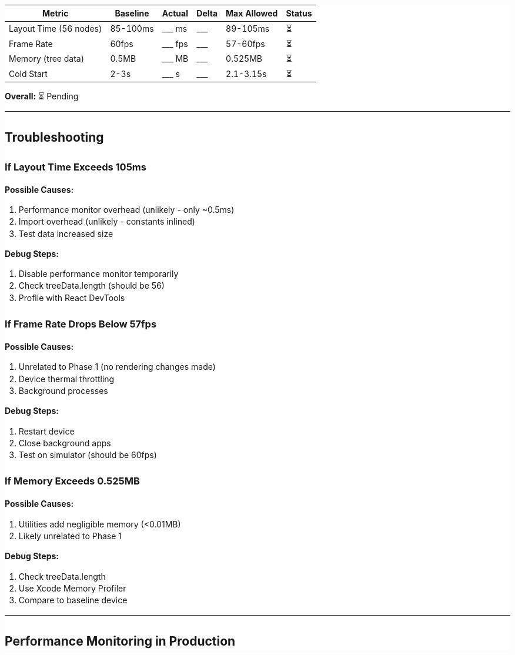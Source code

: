 | Metric | Baseline | Actual | Delta | Max Allowed | Status |
|--------|----------|--------|-------|-------------|--------|
| Layout Time (56 nodes) | 85-100ms | ___ ms | ___ | 89-105ms | ⏳ |
| Frame Rate | 60fps | ___ fps | ___ | 57-60fps | ⏳ |
| Memory (tree data) | 0.5MB | ___ MB | ___ | 0.525MB | ⏳ |
| Cold Start | 2-3s | ___ s | ___ | 2.1-3.15s | ⏳ |

**Overall:** ⏳ Pending

---

## Troubleshooting

### If Layout Time Exceeds 105ms

**Possible Causes:**
1. Performance monitor overhead (unlikely - only ~0.5ms)
2. Import overhead (unlikely - constants inlined)
3. Test data increased size

**Debug Steps:**
1. Disable performance monitor temporarily
2. Check treeData.length (should be 56)
3. Profile with React DevTools

### If Frame Rate Drops Below 57fps

**Possible Causes:**
1. Unrelated to Phase 1 (no rendering changes made)
2. Device thermal throttling
3. Background processes

**Debug Steps:**
1. Restart device
2. Close background apps
3. Test on simulator (should be 60fps)

### If Memory Exceeds 0.525MB

**Possible Causes:**
1. Utilities add negligible memory (<0.01MB)
2. Likely unrelated to Phase 1

**Debug Steps:**
1. Check treeData.length
2. Use Xcode Memory Profiler
3. Compare to baseline device

---

## Performance Monitoring in Production
